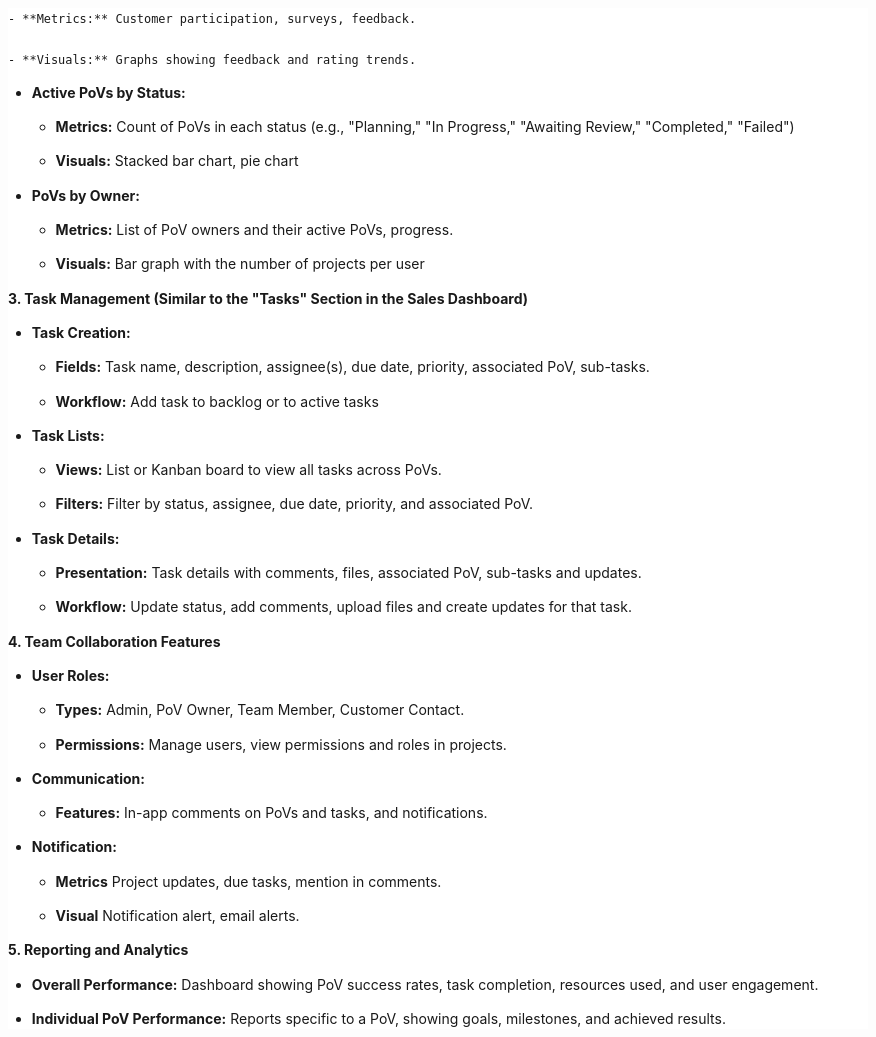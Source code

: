     - **Metrics:** Customer participation, surveys, feedback.
        
    - **Visuals:** Graphs showing feedback and rating trends.
        
- **Active PoVs by Status:**
    
    - **Metrics:** Count of PoVs in each status (e.g., "Planning," "In Progress," "Awaiting Review," "Completed," "Failed")
        
    - **Visuals:** Stacked bar chart, pie chart
        
- **PoVs by Owner:**
    
    - **Metrics:** List of PoV owners and their active PoVs, progress.
        
    - **Visuals:** Bar graph with the number of projects per user
        

**3. Task Management (Similar to the "Tasks" Section in the Sales Dashboard)**

- **Task Creation:**
    
    - **Fields:** Task name, description, assignee(s), due date, priority, associated PoV, sub-tasks.
        
    - **Workflow:** Add task to backlog or to active tasks
        
- **Task Lists:**
    
    - **Views:** List or Kanban board to view all tasks across PoVs.
        
    - **Filters:** Filter by status, assignee, due date, priority, and associated PoV.
        
- **Task Details:**
    
    - **Presentation:** Task details with comments, files, associated PoV, sub-tasks and updates.
        
    - **Workflow:** Update status, add comments, upload files and create updates for that task.
        

**4. Team Collaboration Features**

- **User Roles:**
    
    - **Types:** Admin, PoV Owner, Team Member, Customer Contact.
        
    - **Permissions:** Manage users, view permissions and roles in projects.
        
- **Communication:**
    
    - **Features:** In-app comments on PoVs and tasks, and notifications.
        
- **Notification:**
    
    - **Metrics** Project updates, due tasks, mention in comments.
        
    - **Visual** Notification alert, email alerts.
        

**5. Reporting and Analytics**

- **Overall Performance:** Dashboard showing PoV success rates, task completion, resources used, and user engagement.
    
- **Individual PoV Performance:** Reports specific to a PoV, showing goals, milestones, and achieved results.
    
